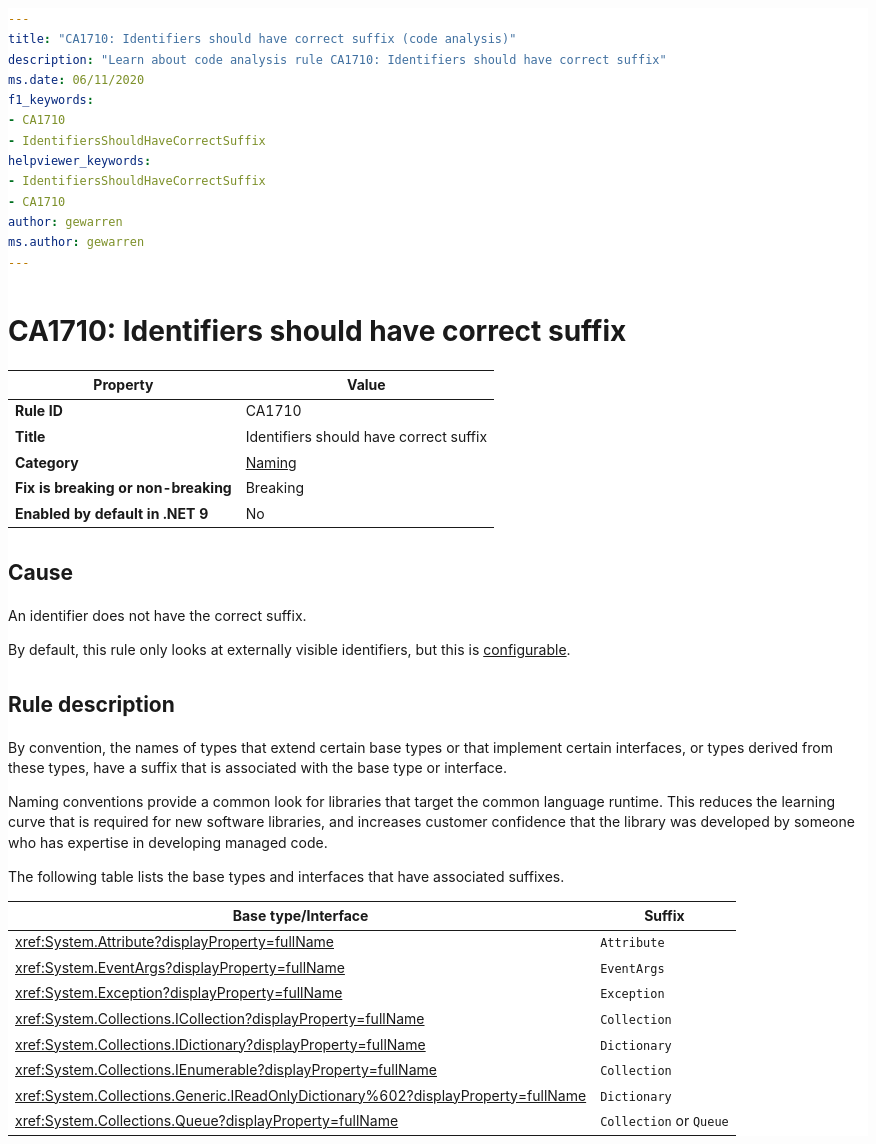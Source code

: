 ```yaml
---
title: "CA1710: Identifiers should have correct suffix (code analysis)"
description: "Learn about code analysis rule CA1710: Identifiers should have correct suffix"
ms.date: 06/11/2020
f1_keywords:
- CA1710
- IdentifiersShouldHaveCorrectSuffix
helpviewer_keywords:
- IdentifiersShouldHaveCorrectSuffix
- CA1710
author: gewarren
ms.author: gewarren
---
```

# CA1710: Identifiers should have correct suffix

| Property                            | Value                                  |
|-------------------------------------|----------------------------------------|
| **Rule ID**                         | CA1710                                 |
| **Title**                           | Identifiers should have correct suffix |
| **Category**                        | [Naming](naming-warnings.md)           |
| **Fix is breaking or non-breaking** | Breaking                               |
| **Enabled by default in .NET 9**    | No                                     |

## Cause

An identifier does not have the correct suffix.

By default, this rule only looks at externally visible identifiers, but this is [configurable](#configure-code-to-analyze).

## Rule description

By convention, the names of types that extend certain base types or that implement certain interfaces, or types derived from these types, have a suffix that is associated with the base type or interface.

Naming conventions provide a common look for libraries that target the common language runtime. This reduces the learning curve that is required for new software libraries, and increases customer confidence that the library was developed by someone who has expertise in developing managed code.

The following table lists the base types and interfaces that have associated suffixes.

| Base type/Interface                                                                | Suffix                      |
|------------------------------------------------------------------------------------|-----------------------------|
| <xref:System.Attribute?displayProperty=fullName>                                   | `Attribute`                 |
| <xref:System.EventArgs?displayProperty=fullName>                                   | `EventArgs`                 |
| <xref:System.Exception?displayProperty=fullName>                                   | `Exception`                 |
| <xref:System.Collections.ICollection?displayProperty=fullName>                     | `Collection`                |
| <xref:System.Collections.IDictionary?displayProperty=fullName>                     | `Dictionary`                |
| <xref:System.Collections.IEnumerable?displayProperty=fullName>                     | `Collection`                |
| <xref:System.Collections.Generic.IReadOnlyDictionary%602?displayProperty=fullName> | `Dictionary`                |
| <xref:System.Collections.Queue?displayProperty=fullName>                           | `Collection` or `Queue`     |